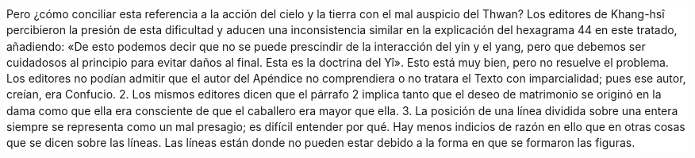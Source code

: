   Pero ¿cómo conciliar esta referencia a la acción del cielo y la tierra con el mal auspicio del Thwan? Los editores de Khang-hsî percibieron la presión de esta dificultad y aducen una inconsistencia similar en la explicación del hexagrama 44 en este tratado, añadiendo: «De esto podemos decir que no se puede prescindir de la interacción del yin y el yang, pero que debemos ser cuidadosos al principio para evitar daños al final. Esta es la doctrina del Yî». Esto está muy bien, pero no resuelve el problema. Los editores no podían admitir que el autor del Apéndice no comprendiera o no tratara el Texto con imparcialidad; pues ese autor, creían, era Confucio.
  2\. Los mismos editores dicen que el párrafo 2 implica tanto que el deseo de matrimonio se originó en la dama como que ella era consciente de que el caballero era mayor que ella.
  3\. La posición de una línea dividida sobre una entera siempre se representa como un mal presagio; es difícil entender por qué. Hay menos indicios de razón en ello que en otras cosas que se dicen sobre las líneas. Las líneas están donde no pueden estar debido a la forma en que se formaron las figuras.

[^179]: 259:LV Los editores de Khang-hsî señalan que el párrafo 1 no explica tanto el significado del nombre Făng, sino que explica por qué el hexagrama, compuesto de Lî y <i>K</i>ăn, tiene tal significado.
  El párrafo 3 parece bastante contrario a la lección del hexagrama. Según este, la prosperidad no puede mantenerse, como tampoco podemos tener las demás estaciones sin invierno ni un día perpetuo sin noche; pero el objetivo del ensayo es exhortar a mantener la prosperidad. ¿Acaso el auge de toda república y causa debe ir seguido de su decadencia y caída? La mente se niega a admitir los cambios de estaciones, etc., como una verdadera analogía para todos los movimientos morales e intelectuales. Véase una observación importante sobre la frase final en la Introducción, págs. [34](Introduction_3#p34), [35](Introduction_3#p35).

[^180]: 260:LVI Lo dicho en el párrafo 1 pretende explicar el Thwan, y no el significado del nombre Lü. Se asume que Lü significa un extraño; y el autor, a partir de la posición de la quinta línea y de los atributos de los trigramas que la componen, deriva las ideas de humildad, docilidad, serenidad e inteligencia como características propias de un extraño, las cuales probablemente le permitan alcanzar sus deseos y, por consiguiente, progresar.

[^181]: 260:LVII 1. El lenguaje de este párrafo me ha venido a la mente a menudo al leer mandatos y discursos emitidos por los emperadores de China, como los ensayos sobre los preceptos del llamado Edicto Sagrado, cuya reiteración empleada en muchos de ellos es notable.
  Párrafo 2. La 'obediencia de las líneas débiles a las fuertes' crece, de manera no muy perceptible, a partir de la idea del hexagrama y de la cualidad del trigrama como denotando penetración y flexibilidad.

[^182]: 261:LVIII Se supone que el sentimiento de placer que precede al pueblo y lo guía a soportar el trabajo y enfrentarse a la muerte se produce en ellos gracias al ejemplo y las lecciones de su gobernante. La Fad-hsien parafrasea esta parte del texto así: «Cuando el sabio los precede con esto, puede obligarlos a soportar el trabajo sin desear rechazarlo, y a acompañarlo en las dificultades y el peligro sin temor». Creo que esta era la enseñanza del hexagrama, pero su expresión positiva es difícil de discernir.



[^124]: 213:1 El nombre Thwan y el significado del carácter así llamado están suficientemente establecidos. Thwan son las explicaciones del rey Wăn de todos los hexagramas. Parece imposible ahora determinar cómo surgió el carácter y cómo se le llamó Thwan. El tratado sobre Thwan se atribuye a Confucio; y he considerado en la Introducción, [p. 30](Introduction_3#p30), si la tradición al respecto puede ser aceptada en alguna medida.
[^125]: 214:I El hexagrama <i>Kh</i>ien se compone de seis líneas enteras, o del trigrama <i>Kh</i>ien, símbolo del cielo de Fû-hsî, repetido. El Thwan no se detiene en esto, sino que parte, en su exposición, de la palabra «cielo», suponiendo que el hexagrama representaba todo el significado que se le había dado a ese término. En los párrafos 1, 2 y 4, los cuatro atributos del Texto de Wăn (el 2 se ocupa del segundo, aunque no se nombra expresamente) se ilustran mediante los fenómenos que ocurren en el mundo físico.
[^126]: 215:II Así como el autor, al exponer el Thwan del hexagrama 1, parte de la palabra «cielo», aquí lo hace a partir del significado simbólico de «tierra». Lo que he dicho en el texto sobre la diferencia con la que se atribuyen los mismos atributos a <i>Kh</i>ien y Khwăn, aparece claramente en el párrafo 1. Es la diferencia expresada por las palabras que he añadido: «poder» y «capacidad». <i>Kh</i>ien origina; Khwăn produce, o da nacimiento a lo que se ha originado.
[^127]: 216:III <i>K</i>un se compone de los trigramas <i>K</i>ăn y Khan; pero según las opiniones sobre la disposición de los trigramas del rey Wăn, como se expone especialmente en el Apéndice V, cap. 14, los otros seis provienen de <i>Kh</i>ien y Khwăn, y se dice que son sus hijos. En la primera aplicación de Khwăn a <i>Kh</i>ien, resulta <i>K</i>ăn, la primera línea de <i>Kh</i>ien ocupa el lugar de la última de Khwăn; y en la segunda aplicación, resulta Khan, la línea media de <i>Kh</i>ien ocupa el lugar de la de Khwăn. McClatchie traduce aquí:—«El diagrama Thun (<i>K</i>un) representa lo duro y lo blando (aire) comenzando a tener relaciones sexuales, ¡y dando a luz con sufrimiento!». Pero no hay nada en el Yî, de principio a fin, que justifique tal interpretación. Tampoco veo cómo, a partir de cualquier explicación de la génesis por los trigramas componentes, se puede extraer fácilmente la idea del resultado como signo de un estado de dificultad y angustia.
[^128]: 217:IV El trigrama Kăn tiene como símbolo en el mundo natural una montaña que se yergue ceñuda y detiene o frena el avance del viajero. La detención, entendida a veces de forma activa y a veces pasiva, se denomina virtud o atributo que indica. Khan, como mencioné en la [p. 32](Introduction_3#p32), tiene como símbolo el agua, especialmente en forma de lluvia. Aquí, sin embargo, el agua aparece como un arroyo en un desfiladero difícil, como el que suele aparecer al acercarse a una montaña, sugiriendo peligrosidad como atributo de dicha posición. De la combinación de estos símbolos y sus atributos, el autor cree obtener la idea del carácter (no el hexagrama completo) Măng, como símbolo de ignorancia e inexperiencia. Véase más adelante sobre «El Gran Simbolismo».
[^129]: 218:V Hsü se compone de <i>Kh</i>ien, con la cualidad de la fuerza, y de Khan, con la cualidad de la peligrosidad. El fuerte podría fácilmente enfrentarse al peligro, pero se contiene y espera. Esta es la lección del hexagrama: el beneficio de la acción bien pensada, de los planes bien madurados.
[^130]: 219:VI El párrafo 1 aquí es muy similar a la primera oración en las notas sobre el Thwan del Texto. Dice: «La fuerza sin peligro no produciría contienda; el peligro sin fuerza no podría contender».
[^131]: 220:VII. Que "multitud" se da aquí como si fuera el significado del nombre Sze surgió, probablemente, de la sola línea entera en la figura. Ese es el símbolo del general; todas las demás líneas, divididas, sugieren la idea de una multitud obediente a sus órdenes. La ubicación del general en el centro del trigrama inferior, con su correlato correspondiente en la línea 5, sugiere la idea de firmeza y corrección que predomina en el hexagrama. Pero en la última oración, es el gobernante, y no el general del ejército, quien es el sujeto. Compárese lo que se dice de él con Mencio, I, i, cap. 3; ii, cap. 5, etc. <span id="p221">[<sup><small>p. 221</small></sup>]</span>
[^132]: 221:VIII Hay un error en el texto, como reconocen todos los críticos. He adoptado la decisión de <i>K</i>û Hsî, que, con un pequeño cambio, hace que la lectura sea coherente y armoniosa con otras explicaciones del Thwan. «Los inferiores» son los sujetos de todas las demás líneas que se reúnen en torno a su superior, representada en la quinta línea.
[^133]: 222:IX Se dice que la línea débil ocupa su posición correcta porque está en el cuarto lugar, un lugar par. La respuesta de todas las demás líneas, tanto superiores como inferiores, implica su sometimiento a ser restringidas por ella; y esto surge simplemente del significado que el rey Wăn decidió atribuir al hexagrama.
[^134]: 223:X «(El símbolo de) debilidad» en el párrafo 1, según Wang Shăn-žze (dinastía Yuan), es la línea 3, impulsada por las dos líneas fuertes inferiores y que debe enfrentarse a las tres líneas fuertes superiores. Hû Ping-wan (también de la dinastía Yuan) afirma que todo el trigrama inferior, Tui, que participa de la naturaleza yin, es el símbolo de la debilidad, y todo el <i>Kh</i>ien, el de la fuerza. Los editores de <i>K</i>eh-<i>K</i>ung afirman que, para comprender el significado completo, debemos adoptar ambas perspectivas.
[^135]: 224:XI No hay nada que decir sobre la explicación del Thwan aquí más allá de lo que se ha notado en los diferentes párrafos del Texto. El canónigo McClatchie traduce: "El Thwan significa que el Cielo y la Tierra ahora tienen relaciones conyugales entre sí... y las clases altas y bajas se unen". Pero en ambas cláusulas los caracteres chinos son los mismos. ¿Por qué no continuó diciendo: "las clases altas y bajas tienen relaciones conyugales juntas"; o mejor aún, ¿por qué no descartó por completo la idea de tal relación? ¿Por qué hacer que el Yî parezca burdo, cuando no hay ni rastro de burdodad en él? Este párrafo ilustra bien cómo la idea dominante en todas las antinomias del Yî es la de autoridad y fuerza por un lado, y la de inferioridad y debilidad por el otro.
[^136]: 224:XII Todo el simbolismo aquí surge del trigrama Khwăn, que ocupa en la figura el lugar interior o inferior, y <i>Kh</i>ien el exterior o superior. Corresponde al trigrama interior tomar la iniciativa; p. 225, pero ¿cómo puede la tierra (simbolizada por Khwăn) sustituir al cielo (simbolizado por <i>Kh</i>ien)? Así como en la naturaleza se origina el cielo y no la tierra, en un estado las clases altas deben tomar la iniciativa, y no las bajas.
[^137]: 225:XIII Para comprender los diversos puntos de este comentario, basta con consultar el texto del hexagrama. El correlato correcto de la línea 2 es la línea 5, y por lo tanto, he dicho que «corresponde a (la línea correspondiente en) <i>Kh</i>ien». Sin embargo, los editores de la edición de Khang-hsî considerarían como correlatos todas las líneas de <i>Kh</i>ien, por ser más acordes con la idea de unión.
[^138]: 226:XIV La posición en el quinto lugar indica la dignidad, y su ubicación central, en el centro del trigrama superior, indica la virtud, del señor de la figura.
[^139]: 226:XV El Thwan de este hexagrama fue tan breve que el autor trata aquí en general el tema de la humildad, mostrando cómo la valoran el cielo y la tierra, los espíritus y los hombres. El descenso de las influencias celestiales y la baja posición de la tierra en el párrafo 1 son ambos símbolos de la humildad. Las influencias celestiales se manifiestan en la belleza y la fertilidad de la tierra.
[^140]: 227:XVI Lo que se dice en el párrafo 1 sobre las líneas ha sido señalado en las notas del Texto. 'La obediencia' es el atributo de Khwăn, el trigrama inferior, que toma la iniciativa en la acción de la figura; y aquí hace uso del movimiento, que es el atributo de <i>K</i>ăn, el trigrama superior.
[^141]: 228:XVII Los trigramas <i>K</i>ăn y Tui se distinguen como fuertes y débiles. <i>K</i>ăn representa, en el esquema del rey Wăn, al hijo mayor, y Tui, a la hija menor. Pero "el fuerte" aquí puede significar la línea fuerte, la más baja del hexagrama. Como dice Wang Žung-<i>kw</i>an (dinastía Sung): "La línea yang y fuerte no debe estar por debajo de una línea yin y débil, como la encontramos aquí. Es decir, en Sui, lo alto se sitúa por debajo de lo bajo, y lo noble por debajo de lo mediocre": estimando a los demás por encima de sí mismo y dando la idea de seguir. Entonces <i>K</i>ân denota la producción o excitación del movimiento, y Tui denota placer; y la unión de estos elementos sugiere la misma idea.
[^142]: 229:XVIII El simbolismo aquí es el opuesto al de Sui. El trigrama superior, <i>K</i>ăn, es fuerte, denotando, según el rey Wăn, «el hijo menor»; y el inferior, Sol, es débil, denotando «la hija mayor». Que la hija mayor esté por debajo del hijo menor es totalmente correcto y ayuda a indicar el auspicio de un gran éxito. El atributo del Sol es la flexibilidad, y el de <i>K</i>ăn, la detención o el arresto. La débil flexibilidad que enfrenta la montaña que lo detiene da una idea del estado maligno que implica Kû.
[^143]: 229:XIX Véase lo dicho sobre el cuarto párrafo en las págs. [98](Section_1#p98), [99](Section_1#p99) del Texto. Los demás párrafos no necesitan explicación más allá de lo que aparece en la traducción complementaria.
[^144]: 230:XX «El Gran Manifestador» es el regente, el sujeto principal del hexagrama, representado por la línea 5, cerca de la parte superior de la figura. En dicha figura, el trigrama inferior es <i>Kh</i>wăn, que representa la tierra, con el atributo de docilidad, y el superior es el Sol, que representa el viento, con los atributos de flexibilidad y penetración. Según la ubicación de la línea 5, así son las virtudes del regente.
[^145]: 231:XXI La 'división equitativa de las líneas fuertes y débiles' se observa al tomarlas en pares, aunque el orden en el primer par es diferente al de los otros dos. Se supone que esto indica la inteligencia de los juicios en la acción del hexagrama. <i>K</i>ăn, el trigrama inferior, simboliza el movimiento; Lî, el superior, la inteligencia. La actuación de la quinta línea en su posición alta no insinúa la formación de la figura a partir de Yî, el 42.º hexagrama, sino que llama la atención sobre el hecho de que una línea débil es aquí 'señora del juicio'. Esto no parece natural, pero el efecto es positivo; el juicio se ve atenuado por la indulgencia.
[^146]: 231:XXII El primer párrafo es superfluo o incompleto.
[^147]: 232:XXIII «Las figuras simbólicas del hexagrama» son Khwăn, abajo, representante de la docilidad, actuando según las circunstancias; y Kăn, representante de una montaña, que detiene el avance del viajero. El hombre superior de la línea superior las interpreta así y actúa en consecuencia. Sin embargo, no pierde la esperanza. Al invierno le sigue la primavera; a la noche le sucede el día; la luna mengua y luego vuelve a crecer. Así ocurrirá en la vida política. Como leemos en el profeta hebreo Isaías: «En el descanso y el reposo seréis salvos; en la quietud y la confianza estará vuestra fuerza».
[^148]: 233:XXIV «El movimiento de la revolución celestial» en el párrafo 3 se refiere a las alternancias regulares de oscuridad y luz, y de frío y calor, como se observa en los diferentes meses del año. Hâu Hsing-kwo (de la dinastía Thang) se refiere a las expresiones del Shih, I, XV, oda 1, «los días de (nuestro) primer (mes), segundo (mes),», etc., como ilustración del uso de día por mes, tal como lo tenemos aquí; pero esto sirve para explicar lo que es oscuro por lo que lo es aún más; aunque creo, como se indica en el texto, que «siete días» equivale aquí a «siete meses».
[^149]: 234:XXV Quienes defienden la transformación de un trigrama en otro, lo cual no debería admitirse, como hemos visto, en la interpretación del Yî, hacen que Wû Wang se derive de Sung (n.º 6), manipulando la segunda línea en la primera; pero esta representación contradice las palabras del texto, que hacen que la primera línea, con su fuerza, provenga del trigrama exterior, es decir, de <i>Kh</i>ien. Y así sucede, como se relata, de forma no muy inteligible, en el Apéndice V, 10, donde <i>K</i>ăn, el trigrama inferior, es el hijo mayor, resultante de la primera aplicación de Khwăn a <i>Kh</i>ien. Las tres peculiaridades en la estructura de la figura auguran progreso y éxito; y resulta muy llamativa la breve y enfática declaración de que dicho progreso es «el designio del Cielo».
[^150]: 235:XXVI En el párrafo 1, Tâ <i>Kh</i>û evidentemente significa la «gran acumulación» de virtud, indicada por los atributos de sus trigramas componentes. La «solidez sustancial» bien podría darse como el atributo de las montañas.
[^151]: 235:XXVII Muchos de los críticos, en la ilustración del párrafo 1, se refieren apropiadamente a Mencio, VI, i, cap. 14.
[^152]: 236:XXVIII Párrafo 3. En el Gran Simbolismo, la «madera» aparece como el objeto natural simbolizado por el Sol, y no el «viento», que encontramos con mayor frecuencia. Sin embargo, el atributo de «flexibilidad» es la cualidad del Sol, ya sea que se use para el viento o para la madera.
[^153]: 237:XXIX En el párrafo 2, Liang Yin dice: «El agua se detiene en el momento oportuno y se mueve en el momento oportuno. ¿No es esto un símbolo de la superioridad del hombre al enfrentarse al peligro?»
[^154]: 237:XXX El «doble brillo» del párrafo 1 ha sido muy debatido. Algunos dicen que significa «el gobernante», que se vuelve cada vez más brillante. Otros dicen que se refiere tanto al gobernante como a sus ministros, combinando su brillo. La primera opinión me parece mejor. La analogía entre los objetos naturales y un gobierno que se transforma y perfecciona es inverosímil.
[^155]: 238:XXXI Párrafo 2. Tui, el trigrama superior, es débil y yin; y Kăn, el inferior, es fuerte y yang; véanse los Apéndices III, ii, 4, y V, 10. Kăn está debajo de Tui; mientras que el sujeto del trigrama inferior siempre debe tomar la iniciativa en estas figuras.
[^156]: 239:XXXII Todas las condiciones del párrafo 1 deben entenderse como conducentes a la indicación de progreso y éxito, que se explica en el párrafo 2 y se ilustra con la analogía del curso del cielo y la tierra.
[^157]: 240:XXXIII «El hombre superior», se dice, «avanza o se retira según las circunstancias. La fuerza y ​​la correcta posición de la quinta línea demuestran que es capaz de mantenerse; y como la segunda línea, débil, responde a ella, ninguna oposición a lo que es correcto en él surgiría de otros. Por lo tanto, podría conservar su posición; pero al observar las dos líneas débiles, 1 y 2, reconoce en ellas el avance y el progreso incontenible de los hombres pequeños, y que por un tiempo es mejor para él ceder y retirarse del campo. Así, hay progreso exitoso incluso en su retirada».
[^158]: 240:XXXIV Párrafo 1. 'Lo que es grande' denota, en primer lugar, el grupo de cuatro líneas fuertes que nos llama la atención en la pág. 241 al observar la figura, y luego al hombre superior, o a los hombres fuertes en posiciones de poder, de los cuales estos son los representantes. <i>Kh</i>ien es el trigrama de la fuerza, y <i>K</i>ăn el del movimiento.
[^159]: 241:XXXV Para aquellos que defienden la visión de que los hexagramas del Yî se han formado por cambios de las líneas al manipular con los tallos adivinatorios, las palabras del párrafo 2, que tenemos en la figura 'la línea débil avanzada y moviéndose hacia arriba', sugieren la derivación de Žin de Kwan, cuyas líneas 4.ª y 5.ª se hacen cambiar de lugar ( ![](image/book/Confucianism/The_I_Ching/hex110000.jpg)). Pero hemos visto que esa visión es inadmisible en la interpretación del Yî. Y una explicación simple del lenguaje se presenta de inmediato. Como dice Hsiang An-shih (dinastía Sung), 'De los tres trigramas «hijas» es solo Lî la que tiene su línea dividida ocupando el lugar central de honor, cuando es el trigrama superior en un hexagrama'.
[^160]: 242:XXXVI El sol desapareciendo, como decimos, 'debajo de la tierra', o, como lo concibe el escritor chino, 'en medio de, o dentro de la tierra', indica suficientemente el oscurecimiento o la herida del brillo, la represión y resistencia de lo bueno y brillante.
[^161]: 242:XXXVII El párrafo 1 explica primero la afirmación del Thwan (pág. 243) sobre la esposa, representada por la línea 2; y luego continúa con el esposo, representado por la línea 5. Los dos trigramas se convierten en representantes del círculo familiar y del vasto mundo exterior. En la referencia al cielo y la tierra, no se supone que sean realmente marido y mujer; pero en su relación y posición, simbolizan esa relación social y a los individuos que la conforman.
[^162]: 243:XXXVIII En el párrafo 1, primero explicamos el significado de Khwei a partir del simbolismo de Fû-hsî. A continuación, en la pág. 244, una explicación atribuida al rey Wăn, donde Tui representa a la hija menor y Lî a la segunda. Los editores de Khang-hsî observan que en muchos hexagramas tenemos a dos hijas viviendo juntas, pero que solo en este y en el 49 se destaca. La razón, según ellos, es que en esos dos diagramas las hermanas son la segunda y la tercera hijas, mientras que en los otros una de ellas es la mayor, cuyo lugar y superioridad son fijos, de modo que entre ella y cualquiera de las otras no puede haber división ni conflicto.
[^163]: 244:XXXIX El trigrama superior o frontal es Khân, cuyo atributo es la peligrosidad; el inferior es Kăn, cuyo atributo es la detención, activa o pasiva, del movimiento o avance. Podemos comprender cómo la unión de estos atributos da las ideas de dificultad y cautela prudente.
[^164]: 245:XL 1. El significado del hexagrama queda suficientemente claro en el párrafo 1 por medio de los atributos de los trigramas constituyentes.
[^165]: 246:XLI 1. Solo vemos dos líneas enteras en el trigrama inferior, luego una dividida, y exactamente lo opuesto en el superior. Pero la figura completa no podía sino tener esta forma debido al proceso de su formación, ya sea por la adición gradual de las dos líneas primitivas o por la superposición de los trigramas completos. Decir que las líneas superiores de <i>Kh</i>ien y Khwăn intercambiaron posiciones para expresar la idea de súbditos que contribuían con impuestos al mantenimiento de su gobernante es absurdo; y si tal pensamiento estuviera en la mente del rey Wăn (cosa que dudo mucho), solo demostraría cómo proyectó su propia idea, formada independientemente de la figura, en sus líneas.
[^166]: 248:XLII 1. El proceso de formación de los trigramas aquí es inverso al del hexagrama anterior; y está sujeto a las observaciones que he hecho al respecto. Por supuesto, el pueblo está lleno de complacencia y satisfacción con las labores de su gobernante para su propio bien.
[^167]: 249:XLIII 1. La última cláusula del párrafo 1 es buena en sí misma, pues demuestra que el estadista fuerte y digno, al expulsar a un hombre malo del estado, no se deja llevar por sentimientos artísticos privados. Sin embargo, difícilmente puede afirmarse que el sentimiento, tal como se expresa, se derive del simbolismo.
[^168]: 250:XLIV En el párrafo 1, los editores de Khang-hsî dicen: «La línea débil se encuentra (o se presenta inesperadamente) con las fuertes»; es decir, la línea débil desempeña el papel principal. El caso es como el del ministro que se atribuye el poder de decidir por sí mismo sobre todas las medidas, o el de una gallina que anuncia la mañana; ¿no se le aplica correctamente el nombre de audacia (desvergonzada)? Por lo tanto, no se dice nada más sobre el símbolo de la mujer audaz; pero se llama la atención sobre la segunda parte del Thwan.
[^169]: 251:XLV El trigrama inferior de Žhui es Khwăn, cuyo atributo es la obediencia dócil; y el superior es Tui, cuyo atributo es la satisfacción placentera. Luego tenemos la línea fuerte en 5 y su correlato propio en 2. Estos elementos pueden dar la idea de unión. También podrían dar la idea de otras cosas buenas.
[^170]: 252:XLVI La explicación del primer párrafo ha dado lugar a mucha diferencia de opinión. Algunos consideran que la «línea débil» es el 4; otros, el 5; y algunos, todo Khwăn, el trigrama superior. Los defensores del 4 lo hacen provenir del hexagrama 40, cuyo débil 3 asciende al fuerte 4, lo desplaza y ocupa su lugar; pero hemos visto repetidamente la insensatez de la doctrina de cambiar líneas y figuras. El gran simbolismo del Apéndice II sugiere la explicación adecuada. El trigrama inferior, Sol, representa aquí no el viento, sino la madera. La primera línea, débil, es la raíz de un árbol plantado bajo tierra. Su crecimiento gradual simboliza el avance ascendente del sujeto del hexagrama, fomentado, es decir, por las circunstancias de la época.
[^171]: 252:XLVII 1. Se observa la posición relativa de las líneas fuertes y débiles en la figura; pero deducir de ello la idea expresada por Khwăn requiere un gran esfuerzo de imaginación. Esa idea estaba presente en la mente, y luego las líneas se interpretaron en consecuencia.
[^172]: 253:XLVIII <i>K</i>ăng Khang-<i>Kh</i>ăng dice:—«Khân, el trigrama superior, representa el agua, y Sol, el inferior, la madera. Esta madera representa la rueda hidráulica o polea con su cubo, que desciende a la boca del manantial y sube el agua». Esta podría ser una explicación correcta de la figura, aunque su lectura de abajo a arriba parece extraña a primera vista.
[^173]: 254:XLIX Párrafo 1. Lî, el trigrama inferior, representa el fuego, y Tui, el superior, el agua. El agua extingue el fuego, y el fuego, a su vez, seca el agua. Cada uno, aparentemente, produce un cambio en el otro. De nuevo, según el esquema de trigramas del rey Wăn, como se muestra en la [p. 33](Introduction_3#p33), y en la Figura 1, Lámina III, Lî es la segunda hija, y Tui la menor. Es probable que sus voluntades difieran en el amor y en otros aspectos; pero este simbolismo no sugiere tan fácilmente la idea de cambio.
[^174]: 255:L 1. Véanse las notas del Texto del Thwan sobre la figura de un caldero en Ting. Sus trigramas componentes son Sun, que representa la madera, y Lî, que representa el fuego; lo cual bien podría sugerir la idea de cocinar. La última oración del párrafo sigue completamente el estilo del «Gran Simbolismo». Los editores de Khang-hsî afirman que la distinción entre Žing y Ting aparece aquí con mucha claridad: el primero se refiere a la alimentación del pueblo, y el segundo a la alimentación de hombres de valor. Añaden que la realidad de las ofrendas a Dios es precisamente esa alimentación. «Dios» es aquí Shang Tî, que el canónigo McClatchie traduce como «el Primer Emperador», añadiendo en una nota: «¡El Júpiter chino, el Emperador de dioses y hombres!».
[^175]: 256:LI Párrafo 1. Véase lo que dice el Texto.
[^176]: 256:LII 1. Los editores de Khang-hsî opinan que lo dicho en la primera oración de este párrafo, tras la explicación del nombre, ilustra la primera oración del Thwan, y que la otra oración ilustra el resto del Thwan. Puede ser así, pero todo el Thwan aparece en el párrafo 2.
[^177]: 257:LIII La primera oración del párrafo 2 describe cómo las líneas 2 a 5 se ubican en su lugar correspondiente, como se ha señalado en el Texto, y esa oración simboliza lo que se dice en la segunda. «La rectificación del país» es la realidad del «progreso exitoso».
[^178]: 258:LIV 1. En este Apéndice, Kwei Mei significa simplemente matrimonio, y podríamos sustituir Mei por Nü, «hija» o «jovencita». Esto se desprende del hecho de que el autor señala, como en otros pasajes, la analogía entre el crecimiento de las cosas en la naturaleza a partir de la interacción del cielo y la tierra y el incremento de la humanidad mediante el matrimonio. Lo hace con gran delicadeza. No hay mayor crudeza en el original que en la traducción.